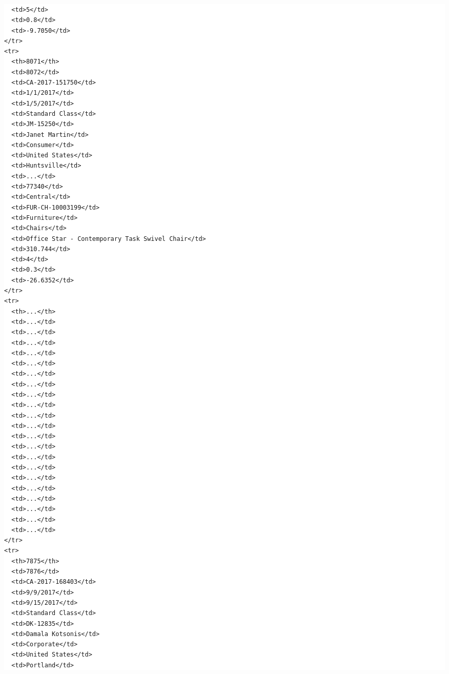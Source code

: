       <td>5</td>
      <td>0.8</td>
      <td>-9.7050</td>
    </tr>
    <tr>
      <th>8071</th>
      <td>8072</td>
      <td>CA-2017-151750</td>
      <td>1/1/2017</td>
      <td>1/5/2017</td>
      <td>Standard Class</td>
      <td>JM-15250</td>
      <td>Janet Martin</td>
      <td>Consumer</td>
      <td>United States</td>
      <td>Huntsville</td>
      <td>...</td>
      <td>77340</td>
      <td>Central</td>
      <td>FUR-CH-10003199</td>
      <td>Furniture</td>
      <td>Chairs</td>
      <td>Office Star - Contemporary Task Swivel Chair</td>
      <td>310.744</td>
      <td>4</td>
      <td>0.3</td>
      <td>-26.6352</td>
    </tr>
    <tr>
      <th>...</th>
      <td>...</td>
      <td>...</td>
      <td>...</td>
      <td>...</td>
      <td>...</td>
      <td>...</td>
      <td>...</td>
      <td>...</td>
      <td>...</td>
      <td>...</td>
      <td>...</td>
      <td>...</td>
      <td>...</td>
      <td>...</td>
      <td>...</td>
      <td>...</td>
      <td>...</td>
      <td>...</td>
      <td>...</td>
      <td>...</td>
      <td>...</td>
    </tr>
    <tr>
      <th>7875</th>
      <td>7876</td>
      <td>CA-2017-168403</td>
      <td>9/9/2017</td>
      <td>9/15/2017</td>
      <td>Standard Class</td>
      <td>DK-12835</td>
      <td>Damala Kotsonis</td>
      <td>Corporate</td>
      <td>United States</td>
      <td>Portland</td>